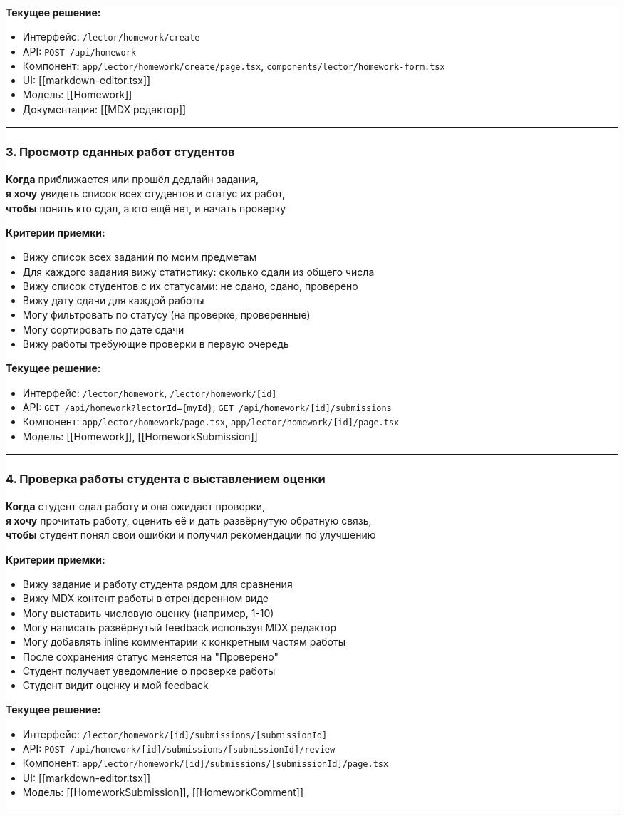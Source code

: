 **Текущее решение:**
- Интерфейс: `/lector/homework/create`
- API: `POST /api/homework`
- Компонент: `app/lector/homework/create/page.tsx`, `components/lector/homework-form.tsx`
- UI: [[markdown-editor.tsx]]
- Модель: [[Homework]]
- Документация: [[MDX редактор]]

---

### 3. Просмотр сданных работ студентов

**Когда** приближается или прошёл дедлайн задания,  
**я хочу** увидеть список всех студентов и статус их работ,  
**чтобы** понять кто сдал, а кто ещё нет, и начать проверку

**Критерии приемки:**
- Вижу список всех заданий по моим предметам
- Для каждого задания вижу статистику: сколько сдали из общего числа
- Вижу список студентов с их статусами: не сдано, сдано, проверено
- Вижу дату сдачи для каждой работы
- Могу фильтровать по статусу (на проверке, проверенные)
- Могу сортировать по дате сдачи
- Вижу работы требующие проверки в первую очередь

**Текущее решение:**
- Интерфейс: `/lector/homework`, `/lector/homework/[id]`
- API: `GET /api/homework?lectorId={myId}`, `GET /api/homework/[id]/submissions`
- Компонент: `app/lector/homework/page.tsx`, `app/lector/homework/[id]/page.tsx`
- Модель: [[Homework]], [[HomeworkSubmission]]

---

### 4. Проверка работы студента с выставлением оценки

**Когда** студент сдал работу и она ожидает проверки,  
**я хочу** прочитать работу, оценить её и дать развёрнутую обратную связь,  
**чтобы** студент понял свои ошибки и получил рекомендации по улучшению

**Критерии приемки:**
- Вижу задание и работу студента рядом для сравнения
- Вижу MDX контент работы в отрендеренном виде
- Могу выставить числовую оценку (например, 1-10)
- Могу написать развёрнутый feedback используя MDX редактор
- Могу добавлять inline комментарии к конкретным частям работы
- После сохранения статус меняется на "Проверено"
- Студент получает уведомление о проверке работы
- Студент видит оценку и мой feedback

**Текущее решение:**
- Интерфейс: `/lector/homework/[id]/submissions/[submissionId]`
- API: `POST /api/homework/[id]/submissions/[submissionId]/review`
- Компонент: `app/lector/homework/[id]/submissions/[submissionId]/page.tsx`
- UI: [[markdown-editor.tsx]]
- Модель: [[HomeworkSubmission]], [[HomeworkComment]]

---